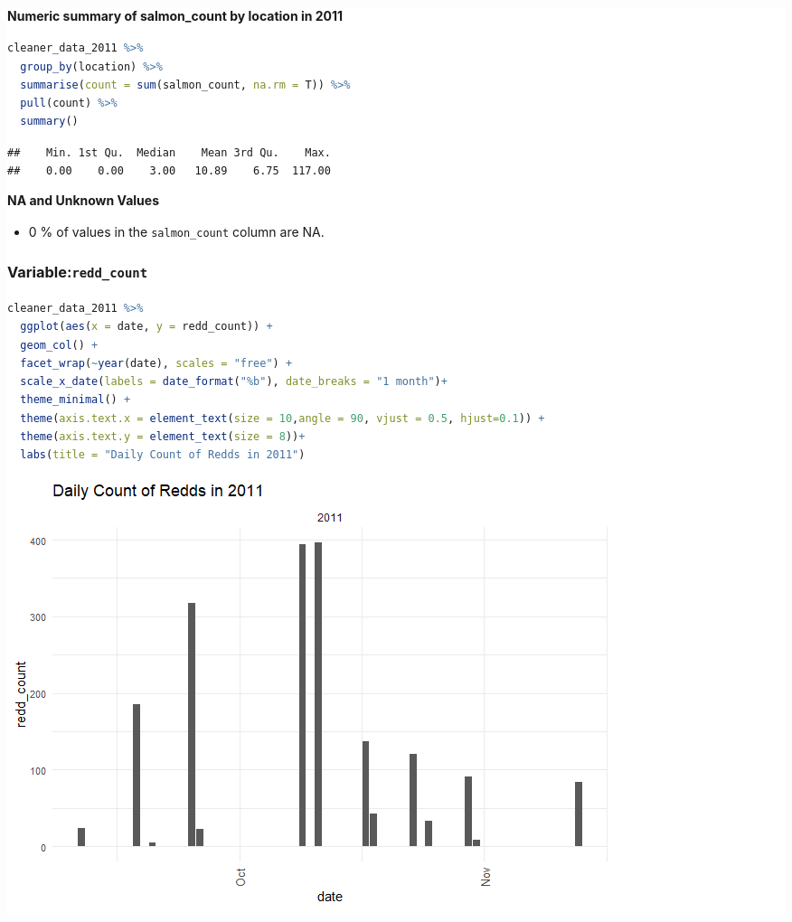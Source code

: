**Numeric summary of salmon\_count by location in 2011**

``` r
cleaner_data_2011 %>%
  group_by(location) %>% 
  summarise(count = sum(salmon_count, na.rm = T)) %>% 
  pull(count) %>%
  summary()
```

    ##    Min. 1st Qu.  Median    Mean 3rd Qu.    Max. 
    ##    0.00    0.00    3.00   10.89    6.75  117.00

**NA and Unknown Values**

-   0 % of values in the `salmon_count` column are NA.

### Variable:`redd_count`

``` r
cleaner_data_2011 %>% 
  ggplot(aes(x = date, y = redd_count)) + 
  geom_col() +
  facet_wrap(~year(date), scales = "free") +
  scale_x_date(labels = date_format("%b"), date_breaks = "1 month")+
  theme_minimal() +
  theme(axis.text.x = element_text(size = 10,angle = 90, vjust = 0.5, hjust=0.1)) +
  theme(axis.text.y = element_text(size = 8))+
  labs(title = "Daily Count of Redds in 2011")
```

![](feather-river-redd-survey-qc-checklist-2011_files/figure-gfm/unnamed-chunk-17-1.png)
